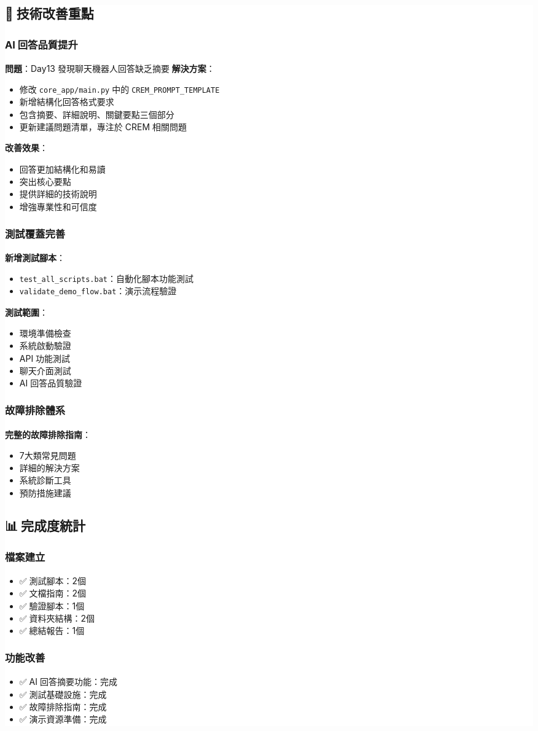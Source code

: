 ## 🎯 技術改善重點

### AI 回答品質提升
**問題**：Day13 發現聊天機器人回答缺乏摘要
**解決方案**：
- 修改 `core_app/main.py` 中的 `CREM_PROMPT_TEMPLATE`
- 新增結構化回答格式要求
- 包含摘要、詳細說明、關鍵要點三個部分
- 更新建議問題清單，專注於 CREM 相關問題

**改善效果**：
- 回答更加結構化和易讀
- 突出核心要點
- 提供詳細的技術說明
- 增強專業性和可信度

### 測試覆蓋完善
**新增測試腳本**：
- `test_all_scripts.bat`：自動化腳本功能測試
- `validate_demo_flow.bat`：演示流程驗證

**測試範圍**：
- 環境準備檢查
- 系統啟動驗證
- API 功能測試
- 聊天介面測試
- AI 回答品質驗證

### 故障排除體系
**完整的故障排除指南**：
- 7大類常見問題
- 詳細的解決方案
- 系統診斷工具
- 預防措施建議

## 📊 完成度統計

### 檔案建立
- ✅ 測試腳本：2個
- ✅ 文檔指南：2個
- ✅ 驗證腳本：1個
- ✅ 資料夾結構：2個
- ✅ 總結報告：1個

### 功能改善
- ✅ AI 回答摘要功能：完成
- ✅ 測試基礎設施：完成
- ✅ 故障排除指南：完成
- ✅ 演示資源準備：完成
